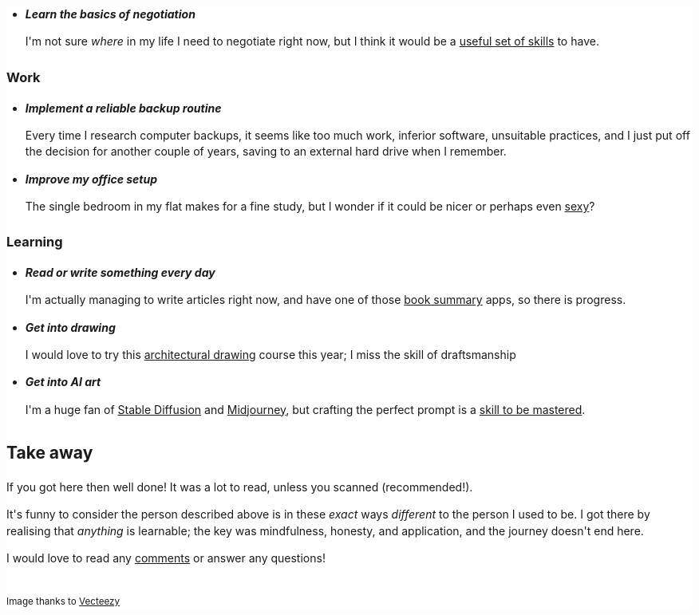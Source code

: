 - ***Learn the basics of negotiation***

  I'm not sure *where* in my life I need to negotiate right now, but I think it would be a [useful set of skills](https://www.google.com/search?q=everyday+negotiation+training) to have.

### Work

- ***Implement a reliable backup routine***

  Every time I research computer backups, it seems like too much work, inferior software, unsuitable practices, and I just put off the decision for another couple of years, saving to an external hard drive when I remember.

- ***Improve my office setup***

  The single bedroom in my flat makes for a fine study, but I wonder if it could be nicer or perhaps even [sexy](https://www.pinterest.co.uk/rheller25/sexy-classy-office-designs/)?


### Learning

- ***Read or write something every day***

  I'm actually managing to write articles right now, and have one of those [book summary](https://apps.get-headway.com) apps, so there is progress.

- ***Get into drawing***

  I would love to try this [architectural drawing](https://www.domestika.org/en/courses/1092-architectural-sketching-with-watercolor-and-ink) course this year; I miss the skill of draftsmanship
  
- ***Get into AI art***

  I'm a huge fan of [Stable Diffusion](https://stability.ai/blog) and [Midjourney](https://www.midjourney.com/showcase/recent/), but crafting the perfect prompt is a [skill to be mastered](https://medium.com/mlearning-ai/an-advanced-guide-to-writing-prompts-for-midjourney-text-to-image-aa12a1e33b6).

## Take away

If you got here then well done! It was a lot to read, unless you scanned (recommended!).

It's funny to consider the person described above is in these *exact* ways *different* to the person I used to be. I got there by realising that *anything* is learnable; the key was mindfulness, honesty, and application, and the journey doesn't end here.

I would love to read any [comments](#hyvor-talk-view) or answer any questions!

###### <SiteIcon fill="#EA4848" />

<small>Image thanks to [Vecteezy](https://www.vecteezy.com/vector-art/6652489-complex-easy-simple-way-from-start-to-idea-chaos-simplifying-problem-solving-and-business-solutions-idea-searching-concept-vector-illustration)</small>
